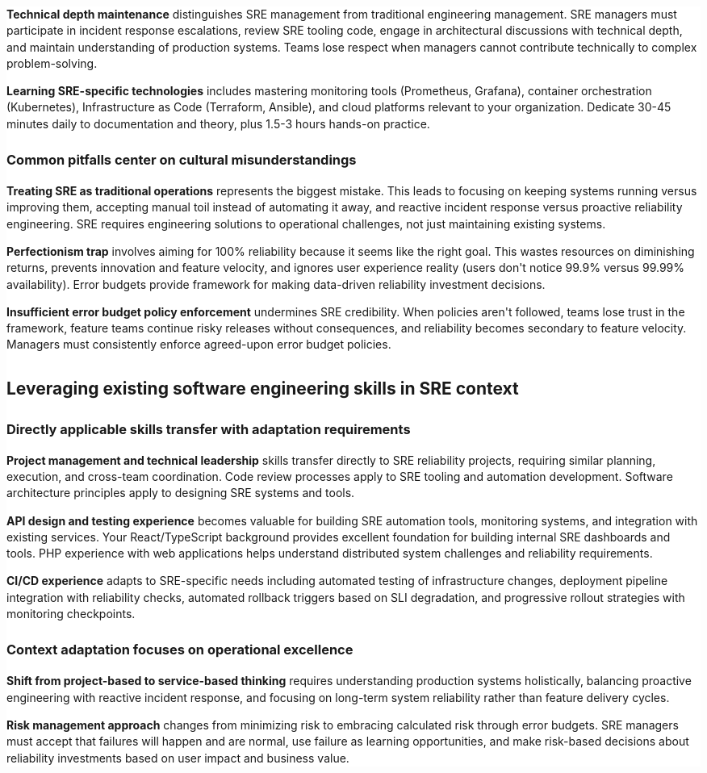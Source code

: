 **Technical depth maintenance** distinguishes SRE management from traditional engineering management. SRE managers must participate in incident response escalations, review SRE tooling code, engage in architectural discussions with technical depth, and maintain understanding of production systems. Teams lose respect when managers cannot contribute technically to complex problem-solving.

**Learning SRE-specific technologies** includes mastering monitoring tools (Prometheus, Grafana), container orchestration (Kubernetes), Infrastructure as Code (Terraform, Ansible), and cloud platforms relevant to your organization. Dedicate 30-45 minutes daily to documentation and theory, plus 1.5-3 hours hands-on practice.

### Common pitfalls center on cultural misunderstandings

**Treating SRE as traditional operations** represents the biggest mistake. This leads to focusing on keeping systems running versus improving them, accepting manual toil instead of automating it away, and reactive incident response versus proactive reliability engineering. SRE requires engineering solutions to operational challenges, not just maintaining existing systems.

**Perfectionism trap** involves aiming for 100% reliability because it seems like the right goal. This wastes resources on diminishing returns, prevents innovation and feature velocity, and ignores user experience reality (users don't notice 99.9% versus 99.99% availability). Error budgets provide framework for making data-driven reliability investment decisions.

**Insufficient error budget policy enforcement** undermines SRE credibility. When policies aren't followed, teams lose trust in the framework, feature teams continue risky releases without consequences, and reliability becomes secondary to feature velocity. Managers must consistently enforce agreed-upon error budget policies.

## Leveraging existing software engineering skills in SRE context

### Directly applicable skills transfer with adaptation requirements

**Project management and technical leadership** skills transfer directly to SRE reliability projects, requiring similar planning, execution, and cross-team coordination. Code review processes apply to SRE tooling and automation development. Software architecture principles apply to designing SRE systems and tools.

**API design and testing experience** becomes valuable for building SRE automation tools, monitoring systems, and integration with existing services. Your React/TypeScript background provides excellent foundation for building internal SRE dashboards and tools. PHP experience with web applications helps understand distributed system challenges and reliability requirements.

**CI/CD experience** adapts to SRE-specific needs including automated testing of infrastructure changes, deployment pipeline integration with reliability checks, automated rollback triggers based on SLI degradation, and progressive rollout strategies with monitoring checkpoints.

### Context adaptation focuses on operational excellence

**Shift from project-based to service-based thinking** requires understanding production systems holistically, balancing proactive engineering with reactive incident response, and focusing on long-term system reliability rather than feature delivery cycles.

**Risk management approach** changes from minimizing risk to embracing calculated risk through error budgets. SRE managers must accept that failures will happen and are normal, use failure as learning opportunities, and make risk-based decisions about reliability investments based on user impact and business value.
